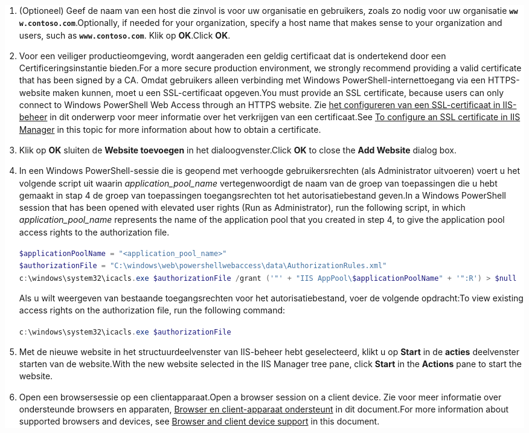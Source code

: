 1. <span data-ttu-id="c7c13-343">(Optioneel) Geef de naam van een host die zinvol is voor uw organisatie en gebruikers, zoals zo nodig voor uw organisatie **`www.contoso.com`**.</span><span class="sxs-lookup"><span data-stu-id="c7c13-343">Optionally, if needed for your organization, specify a host name that makes sense to your organization and users, such as **`www.contoso.com`**.</span></span> <span data-ttu-id="c7c13-344">Klik op **OK**.</span><span class="sxs-lookup"><span data-stu-id="c7c13-344">Click **OK**.</span></span>

1. <span data-ttu-id="c7c13-345">Voor een veiliger productieomgeving, wordt aangeraden een geldig certificaat dat is ondertekend door een Certificeringsinstantie bieden.</span><span class="sxs-lookup"><span data-stu-id="c7c13-345">For a more secure production environment, we strongly recommend providing a valid certificate that has been signed by a CA.</span></span> <span data-ttu-id="c7c13-346">Omdat gebruikers alleen verbinding met Windows PowerShell-internettoegang via een HTTPS-website maken kunnen, moet u een SSL-certificaat opgeven.</span><span class="sxs-lookup"><span data-stu-id="c7c13-346">You must provide an SSL certificate, because users can only connect to Windows PowerShell Web Access through an HTTPS website.</span></span> <span data-ttu-id="c7c13-347">Zie [het configureren van een SSL-certificaat in IIS-beheer](#to-configure-an-ssl-certificate-in-iis-manager) in dit onderwerp voor meer informatie over het verkrijgen van een certificaat.</span><span class="sxs-lookup"><span data-stu-id="c7c13-347">See [To configure an SSL certificate in IIS Manager](#to-configure-an-ssl-certificate-in-iis-manager) in this topic for more information about how to obtain a certificate.</span></span>

1. <span data-ttu-id="c7c13-348">Klik op **OK** sluiten de **Website toevoegen** in het dialoogvenster.</span><span class="sxs-lookup"><span data-stu-id="c7c13-348">Click **OK** to close the **Add Website** dialog box.</span></span>

1. <span data-ttu-id="c7c13-349">In een Windows PowerShell-sessie die is geopend met verhoogde gebruikersrechten (als Administrator uitvoeren) voert u het volgende script uit waarin _application_pool_name_ vertegenwoordigt de naam van de groep van toepassingen die u hebt gemaakt in stap 4 de groep van toepassingen toegangsrechten tot het autorisatiebestand geven.</span><span class="sxs-lookup"><span data-stu-id="c7c13-349">In a Windows PowerShell session that has been opened with elevated user rights (Run as Administrator), run the following script, in which _application_pool_name_ represents the name of the application pool that you created in step 4, to give the application pool access rights to the authorization file.</span></span>

   ```powershell
   $applicationPoolName = "<application_pool_name>"
   $authorizationFile = "C:\windows\web\powershellwebaccess\data\AuthorizationRules.xml"
   c:\windows\system32\icacls.exe $authorizationFile /grant ('"' + "IIS AppPool\$applicationPoolName" + '":R') > $null
   ```

   <span data-ttu-id="c7c13-350">Als u wilt weergeven van bestaande toegangsrechten voor het autorisatiebestand, voer de volgende opdracht:</span><span class="sxs-lookup"><span data-stu-id="c7c13-350">To view existing access rights on the authorization file, run the following command:</span></span>

   ```powershell
   c:\windows\system32\icacls.exe $authorizationFile
   ```

1. <span data-ttu-id="c7c13-351">Met de nieuwe website in het structuurdeelvenster van IIS-beheer hebt geselecteerd, klikt u op **Start** in de **acties** deelvenster starten van de website.</span><span class="sxs-lookup"><span data-stu-id="c7c13-351">With the new website selected in the IIS Manager tree pane, click **Start** in the **Actions** pane to start the website.</span></span>

1. <span data-ttu-id="c7c13-352">Open een browsersessie op een clientapparaat.</span><span class="sxs-lookup"><span data-stu-id="c7c13-352">Open a browser session on a client device.</span></span> <span data-ttu-id="c7c13-353">Zie voor meer informatie over ondersteunde browsers en apparaten, [Browser en client-apparaat ondersteunt](#browser-and-client-device-support) in dit document.</span><span class="sxs-lookup"><span data-stu-id="c7c13-353">For more information about supported browsers and devices, see [Browser and client device support](#browser-and-client-device-support) in this document.</span></span>
